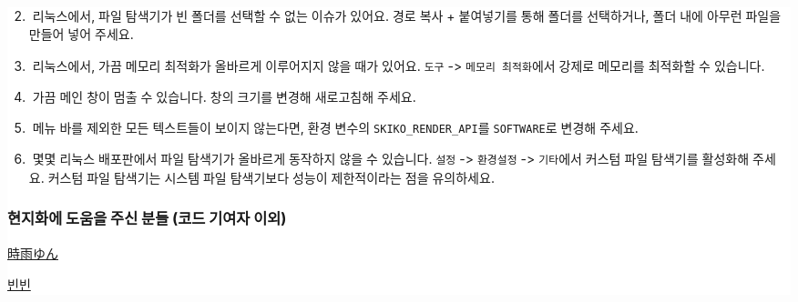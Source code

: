 2. &nbsp;리눅스에서, 파일 탐색기가 빈 폴더를 선택할 수 없는 이슈가 있어요. 경로 복사 + 붙여넣기를 통해 폴더를 선택하거나, 폴더 내에 아무런 파일을 만들어 넣어 주세요.

3. &nbsp;리눅스에서, 가끔 메모리 최적화가 올바르게 이루어지지 않을 때가 있어요. `도구` -> `메모리 최적화`에서 강제로 메모리를 최적화할 수 있습니다.
4. &nbsp;가끔 메인 창이 멈출 수 있습니다. 창의 크기를 변경해 새로고침해 주세요. 
5. &nbsp;메뉴 바를 제외한 모든 텍스트들이 보이지 않는다면, 환경 변수의 `SKIKO_RENDER_API`를 `SOFTWARE`로 변경해 주세요.
6. &nbsp;몇몇 리눅스 배포판에서 파일 탐색기가 올바르게 동작하지 않을 수 있습니다.  `설정` -> `환경설정` -> `기타`에서 커스텀 파일 탐색기를 활성화해 주세요. 커스텀 파일 탐색기는 시스템 파일 탐색기보다 성능이 제한적이라는 점을 유의하세요.

### 현지화에 도움을 주신 분들 (코드 기여자 이외)

[時雨ゆん](https://twitter.com/Yun_Shigure)

[빈빈](https://x.com/2xxbin)
